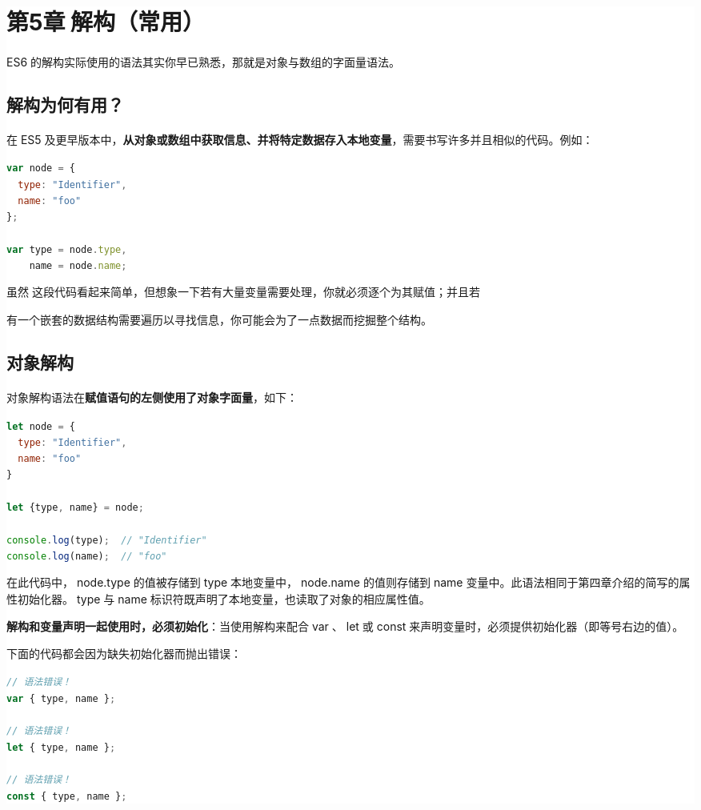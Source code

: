 # 第5章 解构（常用）

ES6 的解构实际使用的语法其实你早已熟悉，那就是对象与数组的字面量语法。

## 解构为何有用？

在 ES5 及更早版本中，**从对象或数组中获取信息、并将特定数据存入本地变量**，需要书写许多并且相似的代码。例如：

```js
var node = {
  type: "Identifier",
  name: "foo"
};

var type = node.type,
    name = node.name;
```

虽然 这段代码看起来简单，但想象一下若有大量变量需要处理，你就必须逐个为其赋值；并且若

有一个嵌套的数据结构需要遍历以寻找信息，你可能会为了一点数据而挖掘整个结构。

## 对象解构

对象解构语法在**赋值语句的左侧使用了对象字面量**，如下：

```js
let node = {
  type: "Identifier",
  name: "foo"
}

let {type, name} = node;

console.log(type);  // "Identifier"
console.log(name);  // "foo"
```

在此代码中， node.type 的值被存储到 type 本地变量中， node.name 的值则存储到  name 变量中。此语法相同于第四章介绍的简写的属性初始化器。 type  与 name 标识符既声明了本地变量，也读取了对象的相应属性值。

**解构和变量声明一起使用时，必须初始化**：当使用解构来配合 var 、 let 或 const 来声明变量时，必须提供初始化器（即等号右边的值）。

下面的代码都会因为缺失初始化器而抛出错误：

```js
// 语法错误！
var { type, name };

// 语法错误！
let { type, name };

// 语法错误！
const { type, name };
```
